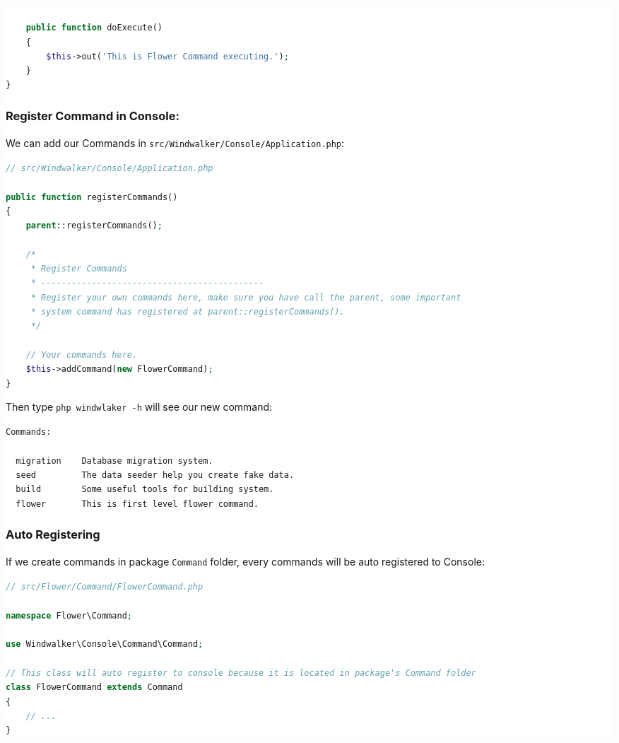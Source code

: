 ``` php

    public function doExecute()
    {
        $this->out('This is Flower Command executing.');
    }
}

```

### Register Command in Console:

We can add our Commands in `src/Windwalker/Console/Application.php`:

``` php
// src/Windwalker/Console/Application.php

public function registerCommands()
{
    parent::registerCommands();

    /*
     * Register Commands
     * --------------------------------------------
     * Register your own commands here, make sure you have call the parent, some important
     * system command has registered at parent::registerCommands().
     */

    // Your commands here.
    $this->addCommand(new FlowerCommand);
}
```

Then type `php windwlaker -h` will see our new command:

``` bash
Commands:

  migration    Database migration system.
  seed         The data seeder help you create fake data.
  build        Some useful tools for building system.
  flower       This is first level flower command.

```

### Auto Registering

If we create commands in package `Command` folder, every commands will be auto registered to Console:

``` php
// src/Flower/Command/FlowerCommand.php

namespace Flower\Command;

use Windwalker\Console\Command\Command;

// This class will auto register to console because it is located in package's Command folder
class FlowerCommand extends Command
{
    // ...
}
```
